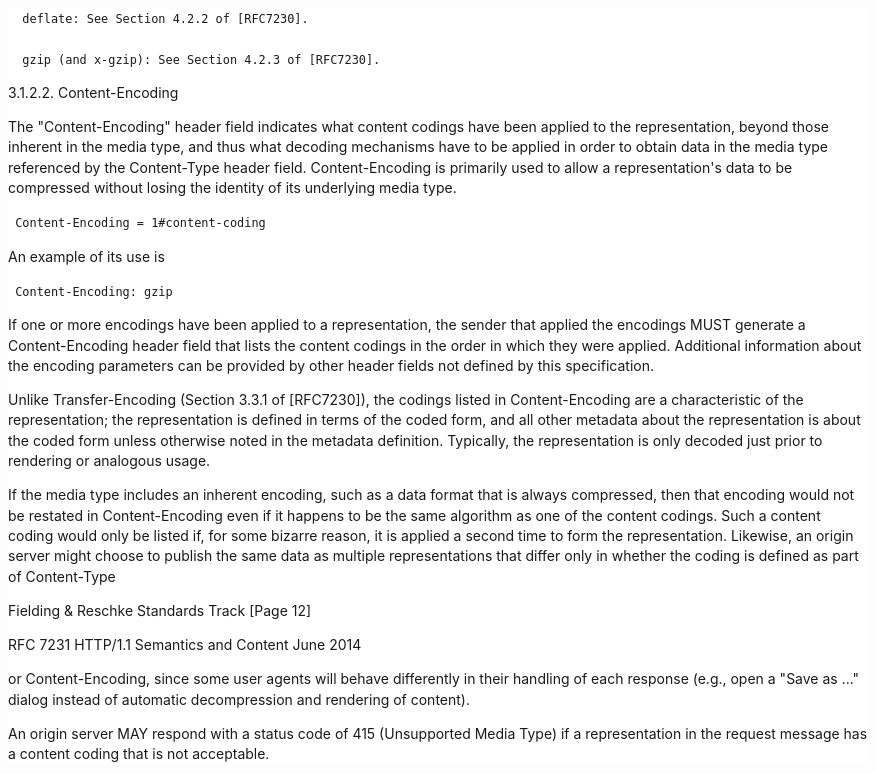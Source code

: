       deflate: See Section 4.2.2 of [RFC7230].

      gzip (and x-gzip): See Section 4.2.3 of [RFC7230].

3.1.2.2.  Content-Encoding

   The "Content-Encoding" header field indicates what content codings
   have been applied to the representation, beyond those inherent in the
   media type, and thus what decoding mechanisms have to be applied in
   order to obtain data in the media type referenced by the Content-Type
   header field.  Content-Encoding is primarily used to allow a
   representation's data to be compressed without losing the identity of
   its underlying media type.

     Content-Encoding = 1#content-coding

   An example of its use is

     Content-Encoding: gzip

   If one or more encodings have been applied to a representation, the
   sender that applied the encodings MUST generate a Content-Encoding
   header field that lists the content codings in the order in which
   they were applied.  Additional information about the encoding
   parameters can be provided by other header fields not defined by this
   specification.

   Unlike Transfer-Encoding (Section 3.3.1 of [RFC7230]), the codings
   listed in Content-Encoding are a characteristic of the
   representation; the representation is defined in terms of the coded
   form, and all other metadata about the representation is about the
   coded form unless otherwise noted in the metadata definition.
   Typically, the representation is only decoded just prior to rendering
   or analogous usage.

   If the media type includes an inherent encoding, such as a data
   format that is always compressed, then that encoding would not be
   restated in Content-Encoding even if it happens to be the same
   algorithm as one of the content codings.  Such a content coding would
   only be listed if, for some bizarre reason, it is applied a second
   time to form the representation.  Likewise, an origin server might
   choose to publish the same data as multiple representations that
   differ only in whether the coding is defined as part of Content-Type



Fielding & Reschke           Standards Track                   [Page 12]

 
RFC 7231             HTTP/1.1 Semantics and Content            June 2014


   or Content-Encoding, since some user agents will behave differently
   in their handling of each response (e.g., open a "Save as ..." dialog
   instead of automatic decompression and rendering of content).

   An origin server MAY respond with a status code of 415 (Unsupported
   Media Type) if a representation in the request message has a content
   coding that is not acceptable.
